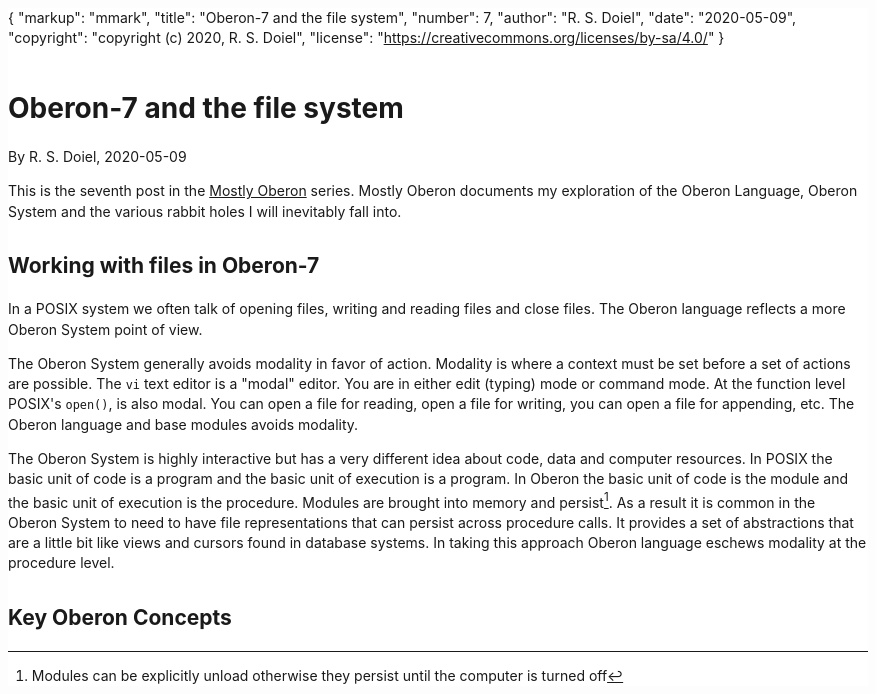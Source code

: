 {
    "markup": "mmark",
    "title": "Oberon-7 and the file system",
    "number": 7,
    "author": "R. S. Doiel",
    "date": "2020-05-09",
    "copyright": "copyright (c) 2020, R. S. Doiel",
    "license": "https://creativecommons.org/licenses/by-sa/4.0/"
}


# Oberon-7 and the file system

By R. S. Doiel, 2020-05-09

This is the seventh post in the [Mostly Oberon](../../04/11/Mostly-Oberon.html) series. Mostly Oberon documents my exploration of the Oberon Language, Oberon System and the various rabbit holes I will inevitably fall into.

## Working with files in Oberon-7

In a POSIX system we often talk of opening files,
writing and reading files and close files. The Oberon
language reflects a more Oberon System point of view.

The Oberon System generally avoids modality in favor
of action. Modality is where a context must be set
before a set of actions are possible. The `vi` 
text editor is a "modal" editor. You are in either
edit (typing) mode or command mode. At the function
level POSIX's `open()`, is also modal. You can 
open a file for reading, open a file for writing,
you can open a file for appending, etc. The Oberon
language and base modules avoids modality.

The Oberon System is highly interactive but
has a very different idea about code, data and computer
resources. In POSIX the basic unit of code is a program
and the basic unit of execution is a program. In Oberon
the basic unit of code is the module and the basic unit
of execution is the procedure.  Modules are brought into 
memory and persist[^unloading]. As a result it is common in 
the Oberon System to need to have file representations 
that can persist across procedure calls. It provides
a set of abstractions that are a little bit like views
and cursors found in database systems. In taking
this approach Oberon language eschews modality at the
procedure level. 

[^unloading]: Modules can be explicitly unload otherwise they persist until the computer is turned off

## Key Oberon Concepts


[^FilesModule]: https://miasap.se/obnc/obncdoc/basic/Files.def.html